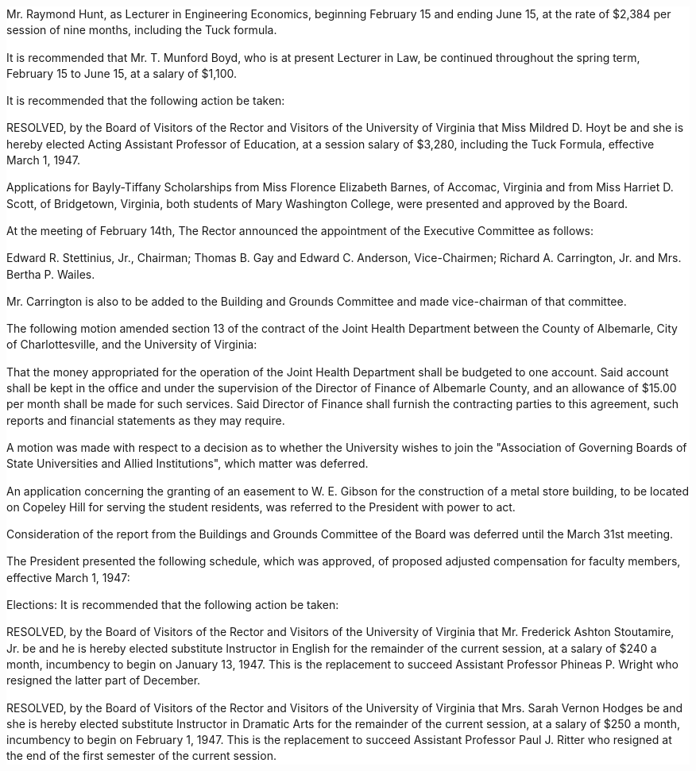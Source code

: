 Mr. Raymond Hunt, as Lecturer in Engineering Economics, beginning February 15 and ending June 15, at the rate of $2,384 per session of nine months, including the Tuck formula.

It is recommended that Mr. T. Munford Boyd, who is at present Lecturer in Law, be continued throughout the spring term, February 15 to June 15, at a salary of $1,100.

It is recommended that the following action be taken:

RESOLVED, by the Board of Visitors of the Rector and Visitors of the University of Virginia that Miss Mildred D. Hoyt be and she is hereby elected Acting Assistant Professor of Education, at a session salary of $3,280, including the Tuck Formula, effective March 1, 1947.

Applications for Bayly-Tiffany Scholarships from Miss Florence Elizabeth Barnes, of Accomac, Virginia and from Miss Harriet D. Scott, of Bridgetown, Virginia, both students of Mary Washington College, were presented and approved by the Board.

At the meeting of February 14th, The Rector announced the appointment of the Executive Committee as follows:

Edward R. Stettinius, Jr., Chairman; Thomas B. Gay and Edward C. Anderson, Vice-Chairmen; Richard A. Carrington, Jr. and Mrs. Bertha P. Wailes.

Mr. Carrington is also to be added to the Building and Grounds Committee and made vice-chairman of that committee.

The following motion amended section 13 of the contract of the Joint Health Department between the County of Albemarle, City of Charlottesville, and the University of Virginia:

That the money appropriated for the operation of the Joint Health Department shall be budgeted to one account. Said account shall be kept in the office and under the supervision of the Director of Finance of Albemarle County, and an allowance of $15.00 per month shall be made for such services. Said Director of Finance shall furnish the contracting parties to this agreement, such reports and financial statements as they may require.

A motion was made with respect to a decision as to whether the University wishes to join the "Association of Governing Boards of State Universities and Allied Institutions", which matter was deferred.

An application concerning the granting of an easement to W. E. Gibson for the construction of a metal store building, to be located on Copeley Hill for serving the student residents, was referred to the President with power to act.

Consideration of the report from the Buildings and Grounds Committee of the Board was deferred until the March 31st meeting.

The President presented the following schedule, which was approved, of proposed adjusted compensation for faculty members, effective March 1, 1947:

Elections: It is recommended that the following action be taken:

RESOLVED, by the Board of Visitors of the Rector and Visitors of the University of Virginia that Mr. Frederick Ashton Stoutamire, Jr. be and he is hereby elected substitute Instructor in English for the remainder of the current session, at a salary of $240 a month, incumbency to begin on January 13, 1947. This is the replacement to succeed Assistant Professor Phineas P. Wright who resigned the latter part of December.

RESOLVED, by the Board of Visitors of the Rector and Visitors of the University of Virginia that Mrs. Sarah Vernon Hodges be and she is hereby elected substitute Instructor in Dramatic Arts for the remainder of the current session, at a salary of $250 a month, incumbency to begin on February 1, 1947. This is the replacement to succeed Assistant Professor Paul J. Ritter who resigned at the end of the first semester of the current session.
